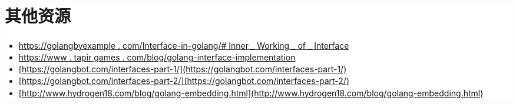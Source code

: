 # 其他资源

*   [https://golangbyexample . com/Interface-in-golang/# Inner _ Working _ of _ Interface](https://golangbyexample.com/interface-in-golang/#Inner_Working_of_Interface)
*   [https://www . tapir games . com/blog/golang-interface-implementation](https://www.tapirgames.com/blog/golang-interface-implementation)
*   [https://golangbot.com/interfaces-part-1/](https://golangbot.com/interfaces-part-1/)
*   [https://golangbot.com/interfaces-part-2/](https://golangbot.com/interfaces-part-2/)
*   [http://www.hydrogen18.com/blog/golang-embedding.html](http://www.hydrogen18.com/blog/golang-embedding.html)